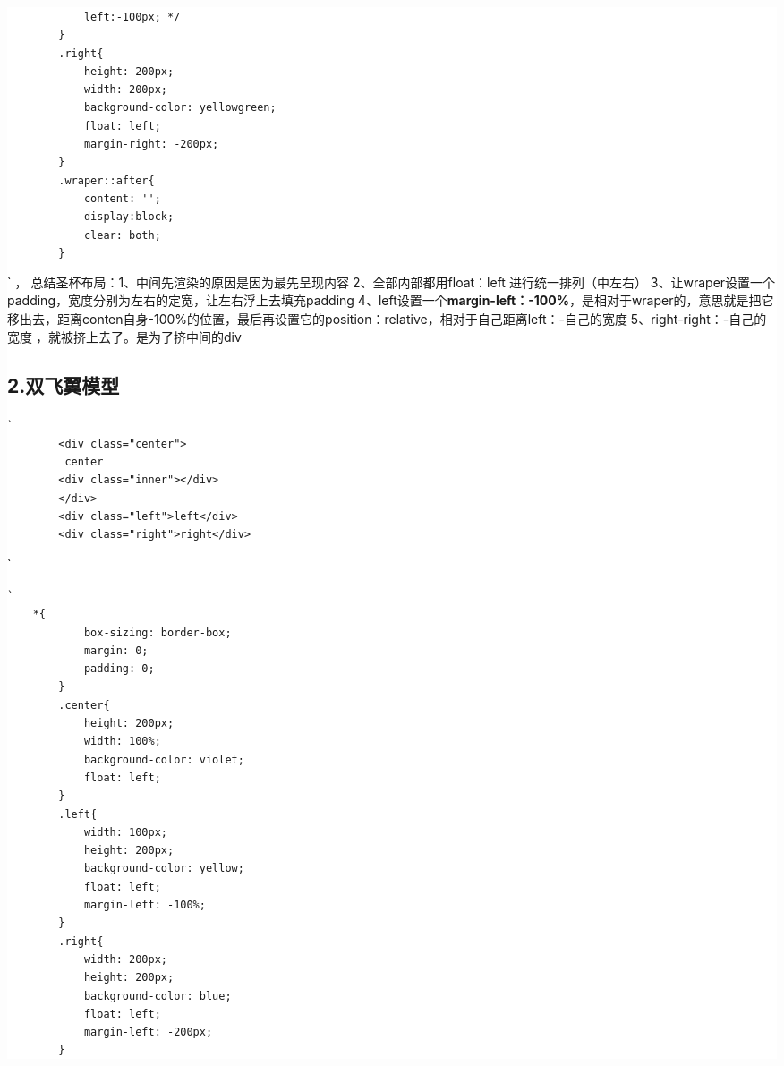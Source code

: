                 left:-100px; */
            }
            .right{
                height: 200px;
                width: 200px;
                background-color: yellowgreen;
                float: left;
                margin-right: -200px;
            }
            .wraper::after{
                content: '';
                display:block;
                clear: both;
            }
`
，
总结圣杯布局：1、中间先渲染的原因是因为最先呈现内容
2、全部内部都用float：left 进行统一排列（中左右）
3、让wraper设置一个padding，宽度分别为左右的定宽，让左右浮上去填充padding
4、left设置一个**margin-left：-100%**，是相对于wraper的，意思就是把它移出去，距离conten自身-100%的位置，最后再设置它的position：relative，相对于自己距离left：-自己的宽度 5、right-right：-自己的宽度 ，就被挤上去了。是为了挤中间的div


## 2.双飞翼模型 ##
    `
 			<div class="center">
             center
            <div class="inner"></div>
            </div>
            <div class="left">left</div>
            <div class="right">right</div>
        
`

    `
		*{
                box-sizing: border-box;
                margin: 0;
                padding: 0;
            } 
            .center{
                height: 200px;
                width: 100%;
                background-color: violet;
                float: left;
            }
            .left{
                width: 100px;
                height: 200px;
                background-color: yellow;
                float: left;
                margin-left: -100%;
            }
            .right{
                width: 200px;
                height: 200px;
                background-color: blue;
                float: left;
                margin-left: -200px;
            }
